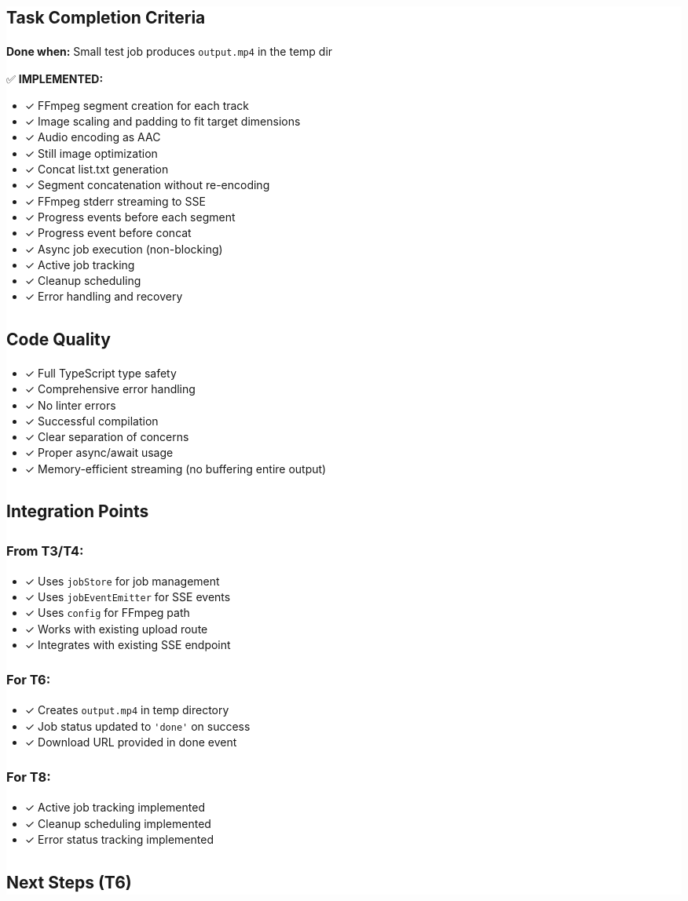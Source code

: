## Task Completion Criteria

**Done when:** Small test job produces `output.mp4` in the temp dir

✅ **IMPLEMENTED:**
- ✓ FFmpeg segment creation for each track
- ✓ Image scaling and padding to fit target dimensions
- ✓ Audio encoding as AAC
- ✓ Still image optimization
- ✓ Concat list.txt generation
- ✓ Segment concatenation without re-encoding
- ✓ FFmpeg stderr streaming to SSE
- ✓ Progress events before each segment
- ✓ Progress event before concat
- ✓ Async job execution (non-blocking)
- ✓ Active job tracking
- ✓ Cleanup scheduling
- ✓ Error handling and recovery

## Code Quality

- ✓ Full TypeScript type safety
- ✓ Comprehensive error handling
- ✓ No linter errors
- ✓ Successful compilation
- ✓ Clear separation of concerns
- ✓ Proper async/await usage
- ✓ Memory-efficient streaming (no buffering entire output)

## Integration Points

### From T3/T4:
- ✓ Uses `jobStore` for job management
- ✓ Uses `jobEventEmitter` for SSE events
- ✓ Uses `config` for FFmpeg path
- ✓ Works with existing upload route
- ✓ Integrates with existing SSE endpoint

### For T6:
- ✓ Creates `output.mp4` in temp directory
- ✓ Job status updated to `'done'` on success
- ✓ Download URL provided in done event

### For T8:
- ✓ Active job tracking implemented
- ✓ Cleanup scheduling implemented
- ✓ Error status tracking implemented

## Next Steps (T6)
